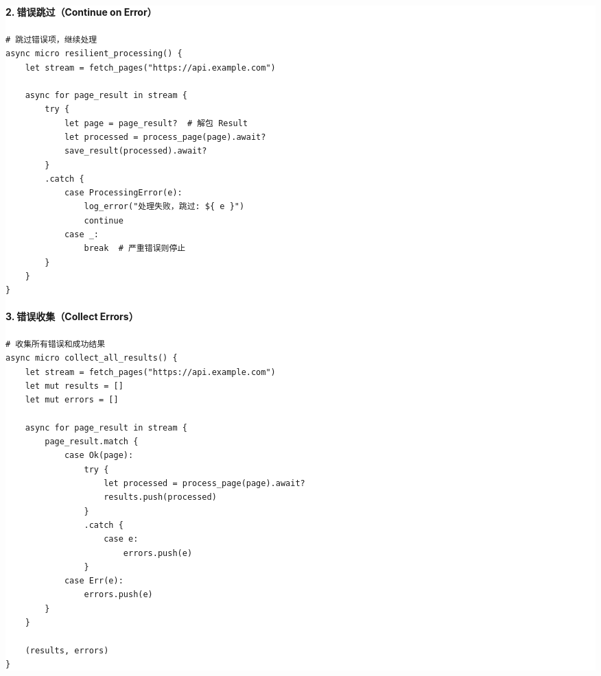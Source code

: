 #### 2. 错误跳过（Continue on Error）

```valkyrie
# 跳过错误项，继续处理
async micro resilient_processing() {
    let stream = fetch_pages("https://api.example.com")
    
    async for page_result in stream {
        try {
            let page = page_result?  # 解包 Result
            let processed = process_page(page).await?
            save_result(processed).await?
        }
        .catch {
            case ProcessingError(e):
                log_error("处理失败，跳过: ${ e }")
                continue
            case _:
                break  # 严重错误则停止
        }
    }
}
```

#### 3. 错误收集（Collect Errors）

```valkyrie
# 收集所有错误和成功结果
async micro collect_all_results() {
    let stream = fetch_pages("https://api.example.com")
    let mut results = []
    let mut errors = []
    
    async for page_result in stream {
        page_result.match {
            case Ok(page):
                try {
                    let processed = process_page(page).await?
                    results.push(processed)
                }
                .catch {
                    case e:
                        errors.push(e)
                }
            case Err(e):
                errors.push(e)
        }
    }
    
    (results, errors)
}
```
